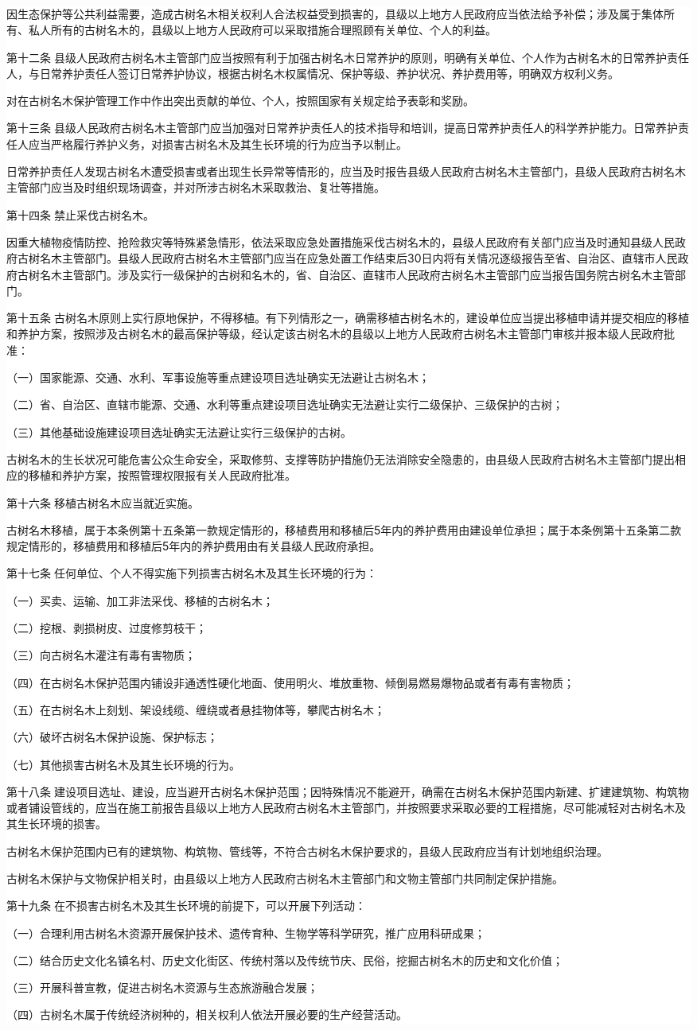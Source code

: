 因生态保护等公共利益需要，造成古树名木相关权利人合法权益受到损害的，县级以上地方人民政府应当依法给予补偿；涉及属于集体所有、私人所有的古树名木的，县级以上地方人民政府可以采取措施合理照顾有关单位、个人的利益。

第十二条 县级人民政府古树名木主管部门应当按照有利于加强古树名木日常养护的原则，明确有关单位、个人作为古树名木的日常养护责任人，与日常养护责任人签订日常养护协议，根据古树名木权属情况、保护等级、养护状况、养护费用等，明确双方权利义务。

对在古树名木保护管理工作中作出突出贡献的单位、个人，按照国家有关规定给予表彰和奖励。

第十三条 县级人民政府古树名木主管部门应当加强对日常养护责任人的技术指导和培训，提高日常养护责任人的科学养护能力。日常养护责任人应当严格履行养护义务，对损害古树名木及其生长环境的行为应当予以制止。

日常养护责任人发现古树名木遭受损害或者出现生长异常等情形的，应当及时报告县级人民政府古树名木主管部门，县级人民政府古树名木主管部门应当及时组织现场调查，并对所涉古树名木采取救治、复壮等措施。

第十四条 禁止采伐古树名木。

因重大植物疫情防控、抢险救灾等特殊紧急情形，依法采取应急处置措施采伐古树名木的，县级人民政府有关部门应当及时通知县级人民政府古树名木主管部门。县级人民政府古树名木主管部门应当在应急处置工作结束后30日内将有关情况逐级报告至省、自治区、直辖市人民政府古树名木主管部门。涉及实行一级保护的古树和名木的，省、自治区、直辖市人民政府古树名木主管部门应当报告国务院古树名木主管部门。

第十五条 古树名木原则上实行原地保护，不得移植。有下列情形之一，确需移植古树名木的，建设单位应当提出移植申请并提交相应的移植和养护方案，按照涉及古树名木的最高保护等级，经认定该古树名木的县级以上地方人民政府古树名木主管部门审核并报本级人民政府批准：

（一）国家能源、交通、水利、军事设施等重点建设项目选址确实无法避让古树名木；

（二）省、自治区、直辖市能源、交通、水利等重点建设项目选址确实无法避让实行二级保护、三级保护的古树；

（三）其他基础设施建设项目选址确实无法避让实行三级保护的古树。

古树名木的生长状况可能危害公众生命安全，采取修剪、支撑等防护措施仍无法消除安全隐患的，由县级人民政府古树名木主管部门提出相应的移植和养护方案，按照管理权限报有关人民政府批准。

第十六条 移植古树名木应当就近实施。

古树名木移植，属于本条例第十五条第一款规定情形的，移植费用和移植后5年内的养护费用由建设单位承担；属于本条例第十五条第二款规定情形的，移植费用和移植后5年内的养护费用由有关县级人民政府承担。

第十七条 任何单位、个人不得实施下列损害古树名木及其生长环境的行为：

（一）买卖、运输、加工非法采伐、移植的古树名木；

（二）挖根、剥损树皮、过度修剪枝干；

（三）向古树名木灌注有毒有害物质；

（四）在古树名木保护范围内铺设非通透性硬化地面、使用明火、堆放重物、倾倒易燃易爆物品或者有毒有害物质；

（五）在古树名木上刻划、架设线缆、缠绕或者悬挂物体等，攀爬古树名木；

（六）破坏古树名木保护设施、保护标志；

（七）其他损害古树名木及其生长环境的行为。

第十八条 建设项目选址、建设，应当避开古树名木保护范围；因特殊情况不能避开，确需在古树名木保护范围内新建、扩建建筑物、构筑物或者铺设管线的，应当在施工前报告县级以上地方人民政府古树名木主管部门，并按照要求采取必要的工程措施，尽可能减轻对古树名木及其生长环境的损害。

古树名木保护范围内已有的建筑物、构筑物、管线等，不符合古树名木保护要求的，县级人民政府应当有计划地组织治理。

古树名木保护与文物保护相关时，由县级以上地方人民政府古树名木主管部门和文物主管部门共同制定保护措施。

第十九条 在不损害古树名木及其生长环境的前提下，可以开展下列活动：

（一）合理利用古树名木资源开展保护技术、遗传育种、生物学等科学研究，推广应用科研成果；

（二）结合历史文化名镇名村、历史文化街区、传统村落以及传统节庆、民俗，挖掘古树名木的历史和文化价值；

（三）开展科普宣教，促进古树名木资源与生态旅游融合发展；

（四）古树名木属于传统经济树种的，相关权利人依法开展必要的生产经营活动。
